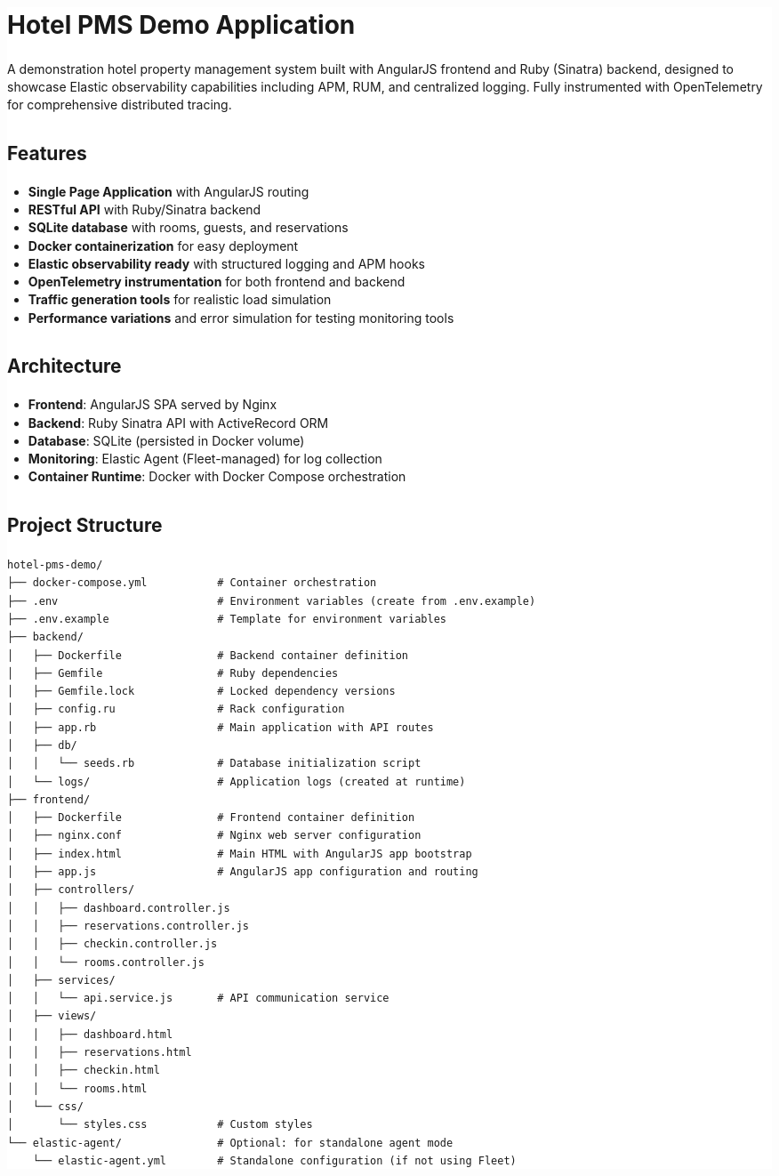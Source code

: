 # Hotel PMS Demo Application

A demonstration hotel property management system built with AngularJS frontend and Ruby (Sinatra) backend, designed to showcase Elastic observability capabilities including APM, RUM, and centralized logging. Fully instrumented with OpenTelemetry for comprehensive distributed tracing.

## Features

- **Single Page Application** with AngularJS routing
- **RESTful API** with Ruby/Sinatra backend
- **SQLite database** with rooms, guests, and reservations
- **Docker containerization** for easy deployment
- **Elastic observability ready** with structured logging and APM hooks
- **OpenTelemetry instrumentation** for both frontend and backend
- **Traffic generation tools** for realistic load simulation
- **Performance variations** and error simulation for testing monitoring tools

## Architecture

- **Frontend**: AngularJS SPA served by Nginx
- **Backend**: Ruby Sinatra API with ActiveRecord ORM
- **Database**: SQLite (persisted in Docker volume)
- **Monitoring**: Elastic Agent (Fleet-managed) for log collection
- **Container Runtime**: Docker with Docker Compose orchestration

## Project Structure

```
hotel-pms-demo/
├── docker-compose.yml           # Container orchestration
├── .env                         # Environment variables (create from .env.example)
├── .env.example                 # Template for environment variables
├── backend/
│   ├── Dockerfile               # Backend container definition
│   ├── Gemfile                  # Ruby dependencies
│   ├── Gemfile.lock             # Locked dependency versions
│   ├── config.ru                # Rack configuration
│   ├── app.rb                   # Main application with API routes
│   ├── db/
│   │   └── seeds.rb             # Database initialization script
│   └── logs/                    # Application logs (created at runtime)
├── frontend/
│   ├── Dockerfile               # Frontend container definition
│   ├── nginx.conf               # Nginx web server configuration
│   ├── index.html               # Main HTML with AngularJS app bootstrap
│   ├── app.js                   # AngularJS app configuration and routing
│   ├── controllers/
│   │   ├── dashboard.controller.js
│   │   ├── reservations.controller.js
│   │   ├── checkin.controller.js
│   │   └── rooms.controller.js
│   ├── services/
│   │   └── api.service.js       # API communication service
│   ├── views/
│   │   ├── dashboard.html
│   │   ├── reservations.html
│   │   ├── checkin.html
│   │   └── rooms.html
│   └── css/
│       └── styles.css           # Custom styles
└── elastic-agent/               # Optional: for standalone agent mode
    └── elastic-agent.yml        # Standalone configuration (if not using Fleet)
```